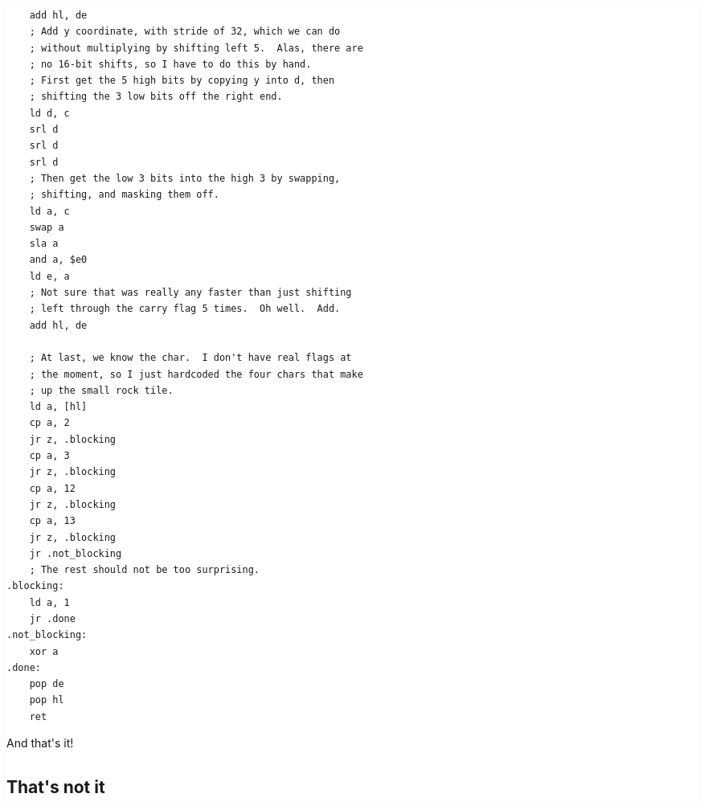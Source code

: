 ```rgbasm
    add hl, de
    ; Add y coordinate, with stride of 32, which we can do
    ; without multiplying by shifting left 5.  Alas, there are
    ; no 16-bit shifts, so I have to do this by hand.
    ; First get the 5 high bits by copying y into d, then
    ; shifting the 3 low bits off the right end.
    ld d, c
    srl d
    srl d
    srl d
    ; Then get the low 3 bits into the high 3 by swapping,
    ; shifting, and masking them off.
    ld a, c
    swap a
    sla a
    and a, $e0
    ld e, a
    ; Not sure that was really any faster than just shifting
    ; left through the carry flag 5 times.  Oh well.  Add.
    add hl, de

    ; At last, we know the char.  I don't have real flags at
    ; the moment, so I just hardcoded the four chars that make
    ; up the small rock tile.
    ld a, [hl]
    cp a, 2
    jr z, .blocking
    cp a, 3
    jr z, .blocking
    cp a, 12
    jr z, .blocking
    cp a, 13
    jr z, .blocking
    jr .not_blocking
    ; The rest should not be too surprising.
.blocking:
    ld a, 1
    jr .done
.not_blocking:
    xor a
.done:
    pop de
    pop hl
    ret
```

And that's it!


## That's not it
